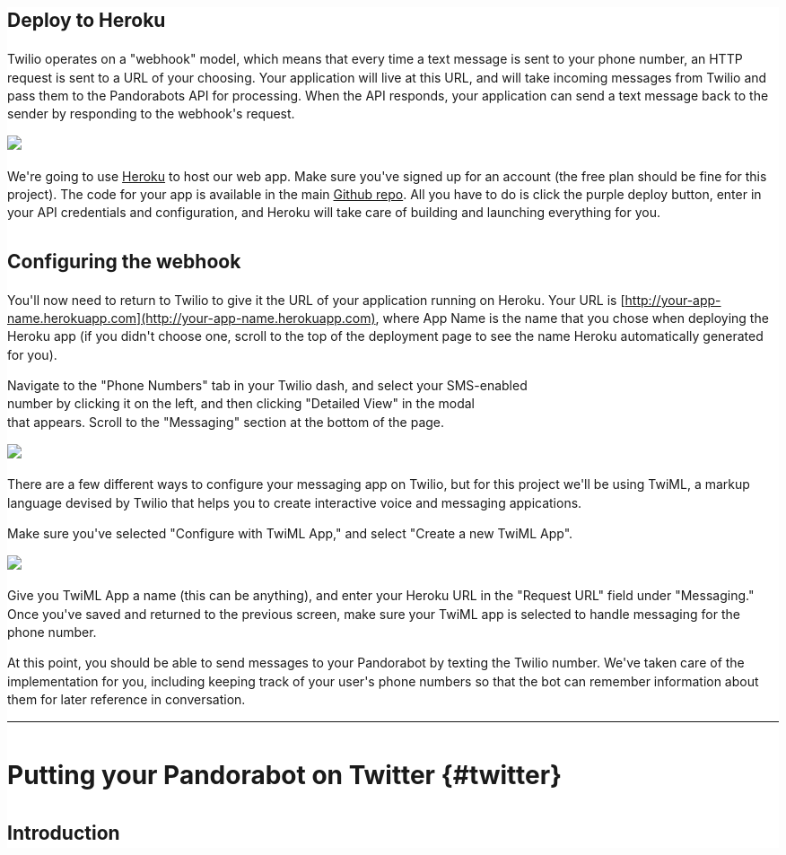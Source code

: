 ## Deploy to Heroku

Twilio operates on a "webhook" model, which means that every time a text message is sent to your phone number, an HTTP request is sent to a URL of your choosing. Your application will live at this URL, and will take incoming messages from Twilio and pass them to the Pandorabots API for processing. When the API responds, your application can send a text message back to the sender by responding to the webhook's request.

![](/images/webhook.png)

We're going to use [Heroku](https://www.heroku.com/) to host our web app. Make sure you've signed up for an account \(the free plan should be fine for this project\). The code for your app is available in the main [Github repo](https://github.com/pandorabots/pandorabots-twilio-app). All you have to do is click the purple deploy button, enter in your API credentials and configuration, and Heroku will take care of building and launching everything for you.

## Configuring the webhook

You'll now need to return to Twilio to give it the URL of your application running on Heroku. Your URL is [http://your-app-name.herokuapp.com](http://your-app-name.herokuapp.com), where App Name is the name that you chose when deploying the Heroku app \(if you didn't choose one, scroll to the top of the deployment page to see the name Heroku automatically generated for you\).

Navigate to the "Phone Numbers" tab in your Twilio dash, and select your SMS-enabled  
 number by clicking it on the left, and then clicking "Detailed View" in the modal  
 that appears. Scroll to the "Messaging" section at the bottom of the page.

![](/images/messaging.png)

There are a few different ways to configure your messaging app on Twilio, but for this project we'll be using TwiML, a markup language devised by Twilio that helps you to create interactive voice and messaging appications.

Make sure you've selected "Configure with TwiML App," and select "Create a new TwiML App".

![](/images/create_twiml_app.png)

Give you TwiML App a name \(this can be anything\), and enter your Heroku URL in the "Request URL" field under "Messaging." Once you've saved and returned to the previous screen, make sure your TwiML app is selected to handle messaging for the phone number.

At this point, you should be able to send messages to your Pandorabot by texting the Twilio number. We've taken care of the implementation for you, including keeping track of your user's phone numbers so that the bot can remember information about them for later reference in conversation.

---

# Putting your Pandorabot on Twitter {#twitter}

## Introduction
